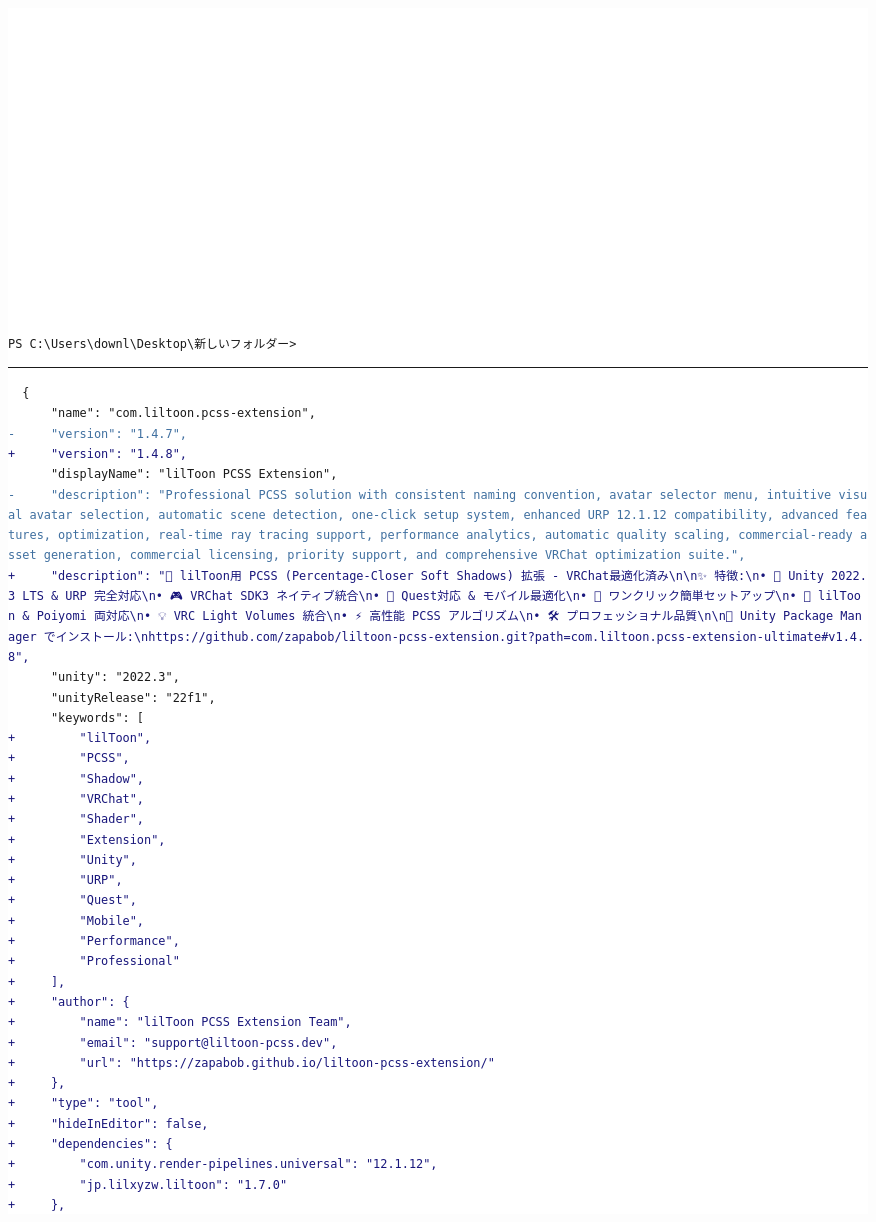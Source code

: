 ```
















PS C:\Users\downl\Desktop\新しいフォルダー>
```

---

```diff
  {
      "name": "com.liltoon.pcss-extension",
-     "version": "1.4.7",
+     "version": "1.4.8",
      "displayName": "lilToon PCSS Extension",
-     "description": "Professional PCSS solution with consistent naming convention, avatar selector menu, intuitive visual avatar selection, automatic scene detection, one-click setup system, enhanced URP 12.1.12 compatibility, advanced features, optimization, real-time ray tracing support, performance analytics, automatic quality scaling, commercial-ready asset generation, commercial licensing, priority support, and comprehensive VRChat optimization suite.",
+     "description": "🌟 lilToon用 PCSS (Percentage-Closer Soft Shadows) 拡張 - VRChat最適化済み\n\n✨ 特徴:\n• 📱 Unity 2022.3 LTS & URP 完全対応\n• 🎮 VRChat SDK3 ネイティブ統合\n• 🚀 Quest対応 & モバイル最適化\n• 🎯 ワンクリック簡単セットアップ\n• 🎨 lilToon & Poiyomi 両対応\n• 💡 VRC Light Volumes 統合\n• ⚡ 高性能 PCSS アルゴリズム\n• 🛠️ プロフェッショナル品質\n\n🔧 Unity Package Manager でインストール:\nhttps://github.com/zapabob/liltoon-pcss-extension.git?path=com.liltoon.pcss-extension-ultimate#v1.4.8",
      "unity": "2022.3",
      "unityRelease": "22f1",
      "keywords": [
+         "lilToon",
+         "PCSS",
+         "Shadow",
+         "VRChat",
+         "Shader",
+         "Extension",
+         "Unity",
+         "URP",
+         "Quest",
+         "Mobile",
+         "Performance",
+         "Professional"
+     ],
+     "author": {
+         "name": "lilToon PCSS Extension Team",
+         "email": "support@liltoon-pcss.dev",
+         "url": "https://zapabob.github.io/liltoon-pcss-extension/"
+     },
+     "type": "tool",
+     "hideInEditor": false,
+     "dependencies": {
+         "com.unity.render-pipelines.universal": "12.1.12",
+         "jp.lilxyzw.liltoon": "1.7.0"
+     },
```